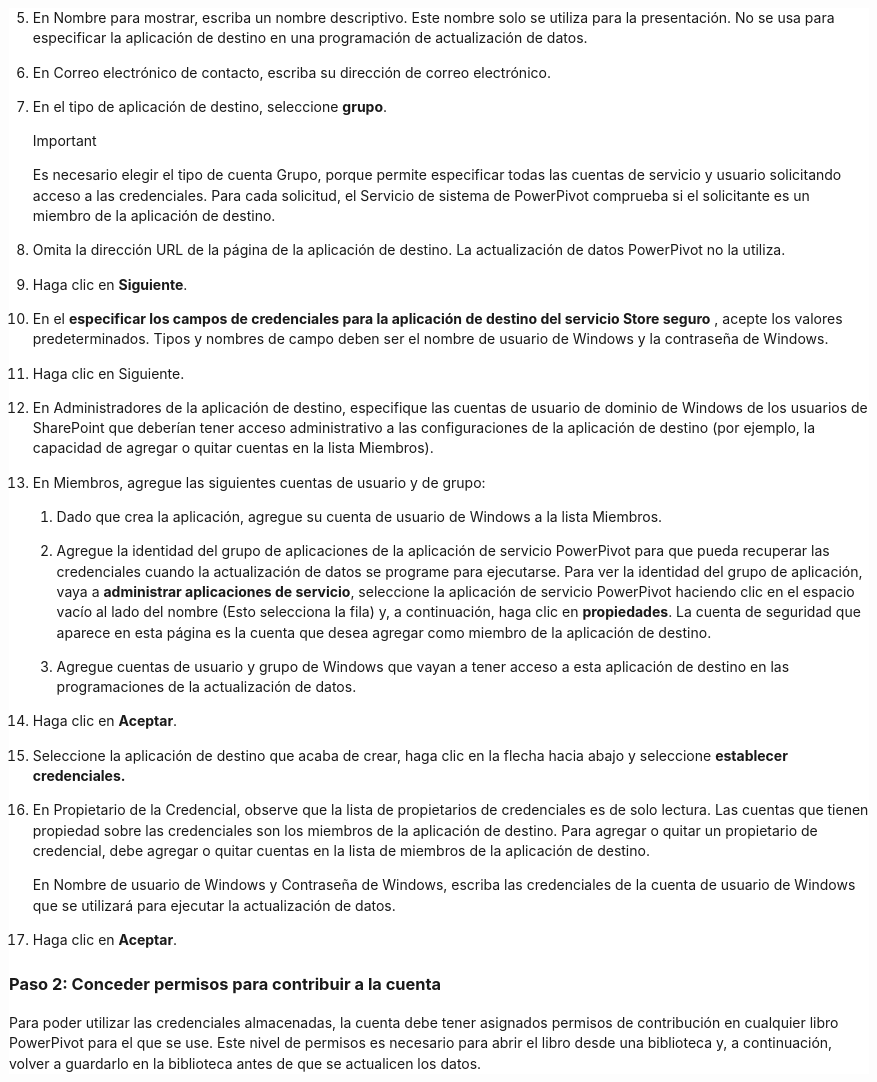 5.  En Nombre para mostrar, escriba un nombre descriptivo. Este nombre solo se utiliza para la presentación. No se usa para especificar la aplicación de destino en una programación de actualización de datos.  
  
6.  En Correo electrónico de contacto, escriba su dirección de correo electrónico.  
  
7.  En el tipo de aplicación de destino, seleccione **grupo**.  
  
    > [!IMPORTANT]  
    >  Es necesario elegir el tipo de cuenta Grupo, porque permite especificar todas las cuentas de servicio y usuario solicitando acceso a las credenciales. Para cada solicitud, el Servicio de sistema de PowerPivot comprueba si el solicitante es un miembro de la aplicación de destino.  
  
8.  Omita la dirección URL de la página de la aplicación de destino. La actualización de datos PowerPivot no la utiliza.  
  
9. Haga clic en **Siguiente**.  
  
10. En el **especificar los campos de credenciales para la aplicación de destino del servicio Store seguro** , acepte los valores predeterminados. Tipos y nombres de campo deben ser el nombre de usuario de Windows y la contraseña de Windows.  
  
11. Haga clic en Siguiente.  
  
12. En Administradores de la aplicación de destino, especifique las cuentas de usuario de dominio de Windows de los usuarios de SharePoint que deberían tener acceso administrativo a las configuraciones de la aplicación de destino (por ejemplo, la capacidad de agregar o quitar cuentas en la lista Miembros).  
  
13. En Miembros, agregue las siguientes cuentas de usuario y de grupo:  
  
    1.  Dado que crea la aplicación, agregue su cuenta de usuario de Windows a la lista Miembros.  
  
    2.  Agregue la identidad del grupo de aplicaciones de la aplicación de servicio PowerPivot para que pueda recuperar las credenciales cuando la actualización de datos se programe para ejecutarse. Para ver la identidad del grupo de aplicación, vaya a **administrar aplicaciones de servicio**, seleccione la aplicación de servicio PowerPivot haciendo clic en el espacio vacío al lado del nombre (Esto selecciona la fila) y, a continuación, haga clic en **propiedades**. La cuenta de seguridad que aparece en esta página es la cuenta que desea agregar como miembro de la aplicación de destino.  
  
    3.  Agregue cuentas de usuario y grupo de Windows que vayan a tener acceso a esta aplicación de destino en las programaciones de la actualización de datos.  
  
14. Haga clic en **Aceptar**.  
  
15. Seleccione la aplicación de destino que acaba de crear, haga clic en la flecha hacia abajo y seleccione **establecer credenciales.**  
  
16. En Propietario de la Credencial, observe que la lista de propietarios de credenciales es de solo lectura. Las cuentas que tienen propiedad sobre las credenciales son los miembros de la aplicación de destino. Para agregar o quitar un propietario de credencial, debe agregar o quitar cuentas en la lista de miembros de la aplicación de destino.  
  
     En Nombre de usuario de Windows y Contraseña de Windows, escriba las credenciales de la cuenta de usuario de Windows que se utilizará para ejecutar la actualización de datos.  
  
17. Haga clic en **Aceptar**.  
  
###  <a name="bkmk_grant"></a> Paso 2: Conceder permisos para contribuir a la cuenta  
 Para poder utilizar las credenciales almacenadas, la cuenta debe tener asignados permisos de contribución en cualquier libro PowerPivot para el que se use. Este nivel de permisos es necesario para abrir el libro desde una biblioteca y, a continuación, volver a guardarlo en la biblioteca antes de que se actualicen los datos.  
  
